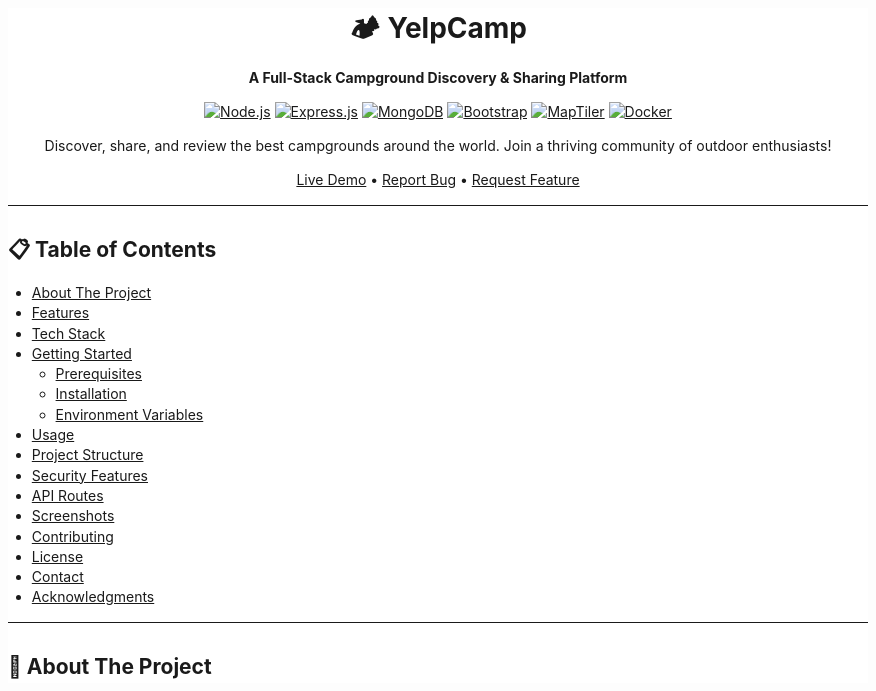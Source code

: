 <div align="center">
  <h1>🏕️ YelpCamp</h1>
  <p><strong>A Full-Stack Campground Discovery & Sharing Platform</strong></p>
  
  [![Node.js](https://img.shields.io/badge/Node.js-339933?style=for-the-badge&logo=nodedotjs&logoColor=white)](https://nodejs.org/)
  [![Express.js](https://img.shields.io/badge/Express.js-000000?style=for-the-badge&logo=express&logoColor=white)](https://expressjs.com/)
  [![MongoDB](https://img.shields.io/badge/MongoDB-47A248?style=for-the-badge&logo=mongodb&logoColor=white)](https://www.mongodb.com/)
  [![Bootstrap](https://img.shields.io/badge/Bootstrap-7952B3?style=for-the-badge&logo=bootstrap&logoColor=white)](https://getbootstrap.com/)
  [![MapTiler](https://img.shields.io/badge/MapTiler-0078A8?style=for-the-badge&logo=data:image/svg+xml;base64,PHN2ZyB3aWR0aD0iMjQiIGhlaWdodD0iMjQiIHZpZXdCb3g9IjAgMCAyNCAyNCIgZmlsbD0ibm9uZSIgeG1sbnM9Imh0dHA6Ly93d3cudzMub3JnLzIwMDAvc3ZnIj4KPHBhdGggZD0iTTEyIDJMMyA3VjE3TDEyIDIyTDIxIDE3VjdMMTIgMloiIHN0cm9rZT0id2hpdGUiIHN0cm9rZS13aWR0aD0iMiIgc3Ryb2tlLWxpbmVjYXA9InJvdW5kIiBzdHJva2UtbGluZWpvaW49InJvdW5kIi8+Cjwvc3ZnPg==&logoColor=white)](https://www.maptiler.com/)
  [![Docker](https://img.shields.io/badge/Docker-2496ED?style=for-the-badge&logo=docker&logoColor=white)](https://www.docker.com/)

  <p>Discover, share, and review the best campgrounds around the world. Join a thriving community of outdoor enthusiasts!</p>

  [Live Demo](https://yelpcamp-t3fu.onrender.com/) • [Report Bug](https://github.com/abhinavxdd/YelpCamp/issues) • [Request Feature](https://github.com/abhinavxdd/YelpCamp/issues)
</div>

---

## 📋 Table of Contents

- [About The Project](#about-the-project)
- [Features](#features)
- [Tech Stack](#tech-stack)
- [Getting Started](#getting-started)
  - [Prerequisites](#prerequisites)
  - [Installation](#installation)
  - [Environment Variables](#environment-variables)
- [Usage](#usage)
- [Project Structure](#project-structure)
- [Security Features](#security-features)
- [API Routes](#api-routes)
- [Screenshots](#screenshots)
- [Contributing](#contributing)
- [License](#license)
- [Contact](#contact)
- [Acknowledgments](#acknowledgments)

---

## 🎯 About The Project
